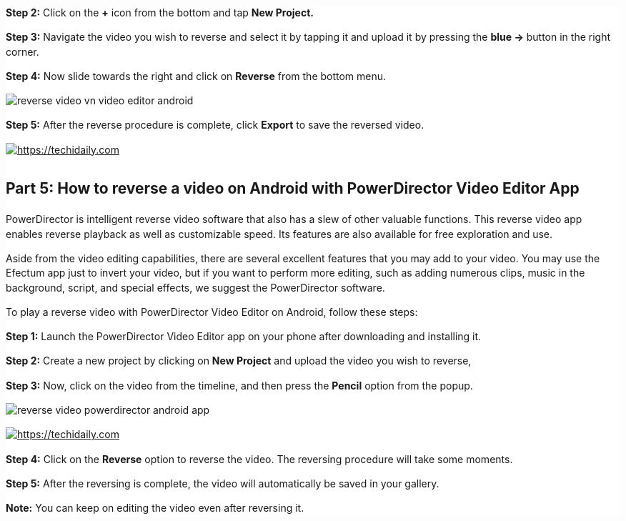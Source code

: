**Step 2:** Click on the **+** icon from the bottom and tap **New Project.**

**Step 3:** Navigate the video you wish to reverse and select it by tapping it and upload it by pressing the **blue ->** button in the right corner.

**Step 4:** Now slide towards the right and click on **Reverse** from the bottom menu.

![reverse video vn video editor android](https://images.wondershare.com/filmora/article-images/reverse-video-vn-video-editor-android.jpg)

**Step 5:** After the reverse procedure is complete, click **Export** to save the reversed video.


<a href="https://appsumo.8odi.net/c/5597632/2130885/7443" target="_top" id="2130885">
  <img src="//a.impactradius-go.com/display-ad/7443-2130885" border="0" alt="https://techidaily.com" width="600" height="90"/>
</a>
<img height="0" width="0" src="https://appsumo.8odi.net/i/5597632/2130885/7443" style="position:absolute;visibility:hidden;" border="0" />

## Part 5: How to reverse a video on Android with PowerDirector Video Editor App

PowerDirector is intelligent reverse video software that also has a slew of other valuable functions. This reverse video app enables reverse playback as well as customizable speed. Its features are also available for free exploration and use.

Aside from the video editing capabilities, there are several excellent features that you may add to your video. You may use the Efectum app just to invert your video, but if you want to perform more editing, such as adding numerous clips, music in the background, script, and special effects, we suggest the PowerDirector software.

To play a reverse video with PowerDirector Video Editor on Android, follow these steps:

**Step 1:** Launch the PowerDirector Video Editor app on your phone after downloading and installing it.

**Step 2:** Create a new project by clicking on **New Project** and upload the video you wish to reverse,

**Step 3:** Now, click on the video from the timeline, and then press the **Pencil** option from the popup.

![reverse video powerdirector android app](https://images.wondershare.com/filmora/article-images/reverse-video-powerdirector-android-app.jpg)


<a href="https://review-au.sjv.io/c/5597632/2098703/14409" target="_top" id="2098703">
  <img src="//a.impactradius-go.com/display-ad/14409-2098703" border="0" alt="https://techidaily.com" width="468" height="60"/>
</a>
<img height="0" width="0" src="https://review-au.sjv.io/i/5597632/2098703/14409" style="position:absolute;visibility:hidden;" border="0" />

**Step 4:** Click on the **Reverse** option to reverse the video. The reversing procedure will take some moments.

**Step 5:** After the reversing is complete, the video will automatically be saved in your gallery.

**Note:** You can keep on editing the video even after reversing it.
